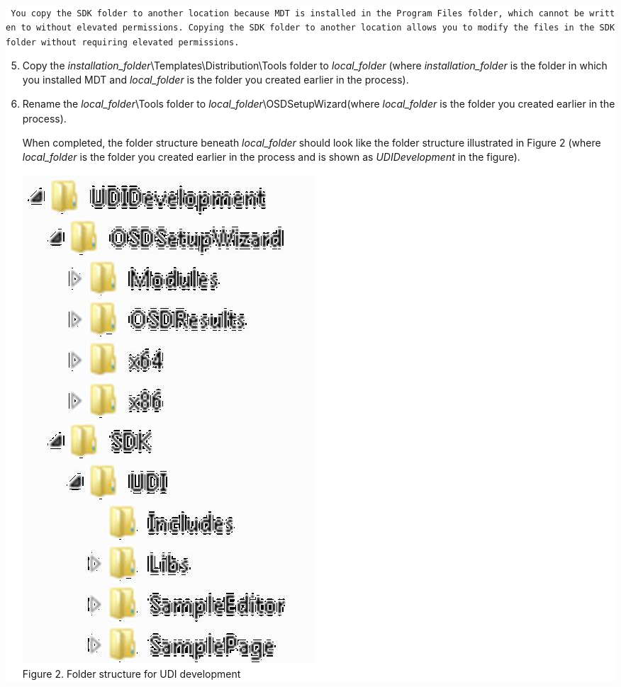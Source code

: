      You copy the SDK folder to another location because MDT is installed in the Program Files folder, which cannot be written to without elevated permissions. Copying the SDK folder to another location allows you to modify the files in the SDK folder without requiring elevated permissions.  

5.  Copy the *installation_folder*\Templates\Distribution\Tools folder to *local_folder* (where *installation_folder* is the folder in which you installed MDT and *local_folder* is the folder you created earlier in the process).  

6.  Rename the *local_folder*\Tools folder to *local_folder*\OSDSetupWizard(where *local_folder* is the folder you created earlier in the process).  

     When completed, the folder structure beneath *local_folder* should look like the folder structure illustrated in Figure 2 (where *local_folder* is the folder you created earlier in the process and is shown as *UDIDevelopment* in the figure).  

     ![UDIDevelopersGuide2](media/UDIDevelopersGuide2.jpg "UDIDevelopersGuide2")  
Figure 2. Folder structure for UDI development  

